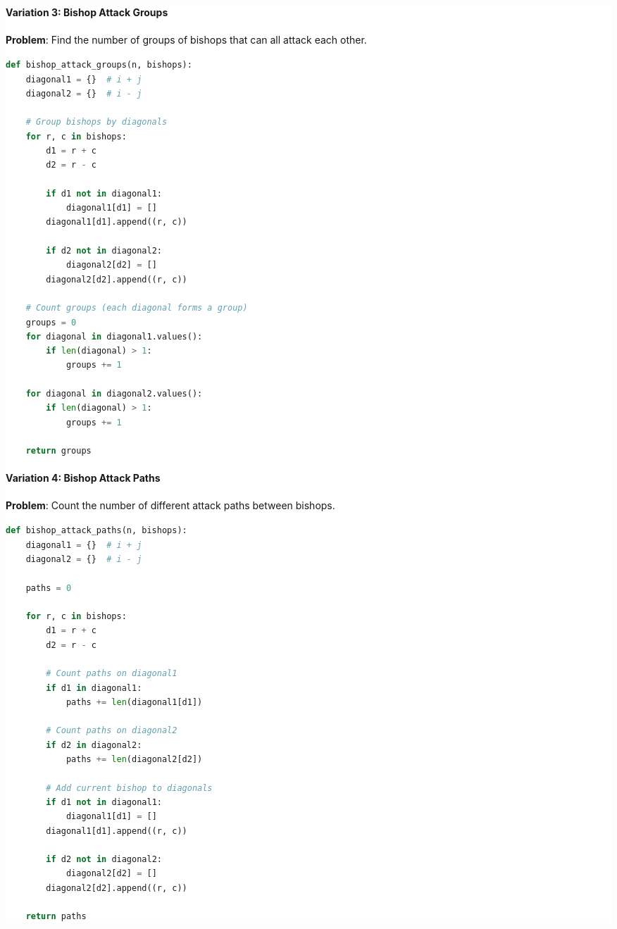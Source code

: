 #### **Variation 3: Bishop Attack Groups**
**Problem**: Find the number of groups of bishops that can all attack each other.
```python
def bishop_attack_groups(n, bishops):
    diagonal1 = {}  # i + j
    diagonal2 = {}  # i - j
    
    # Group bishops by diagonals
    for r, c in bishops:
        d1 = r + c
        d2 = r - c
        
        if d1 not in diagonal1:
            diagonal1[d1] = []
        diagonal1[d1].append((r, c))
        
        if d2 not in diagonal2:
            diagonal2[d2] = []
        diagonal2[d2].append((r, c))
    
    # Count groups (each diagonal forms a group)
    groups = 0
    for diagonal in diagonal1.values():
        if len(diagonal) > 1:
            groups += 1
    
    for diagonal in diagonal2.values():
        if len(diagonal) > 1:
            groups += 1
    
    return groups
```

#### **Variation 4: Bishop Attack Paths**
**Problem**: Count the number of different attack paths between bishops.
```python
def bishop_attack_paths(n, bishops):
    diagonal1 = {}  # i + j
    diagonal2 = {}  # i - j
    
    paths = 0
    
    for r, c in bishops:
        d1 = r + c
        d2 = r - c
        
        # Count paths on diagonal1
        if d1 in diagonal1:
            paths += len(diagonal1[d1])
        
        # Count paths on diagonal2
        if d2 in diagonal2:
            paths += len(diagonal2[d2])
        
        # Add current bishop to diagonals
        if d1 not in diagonal1:
            diagonal1[d1] = []
        diagonal1[d1].append((r, c))
        
        if d2 not in diagonal2:
            diagonal2[d2] = []
        diagonal2[d2].append((r, c))
    
    return paths
```